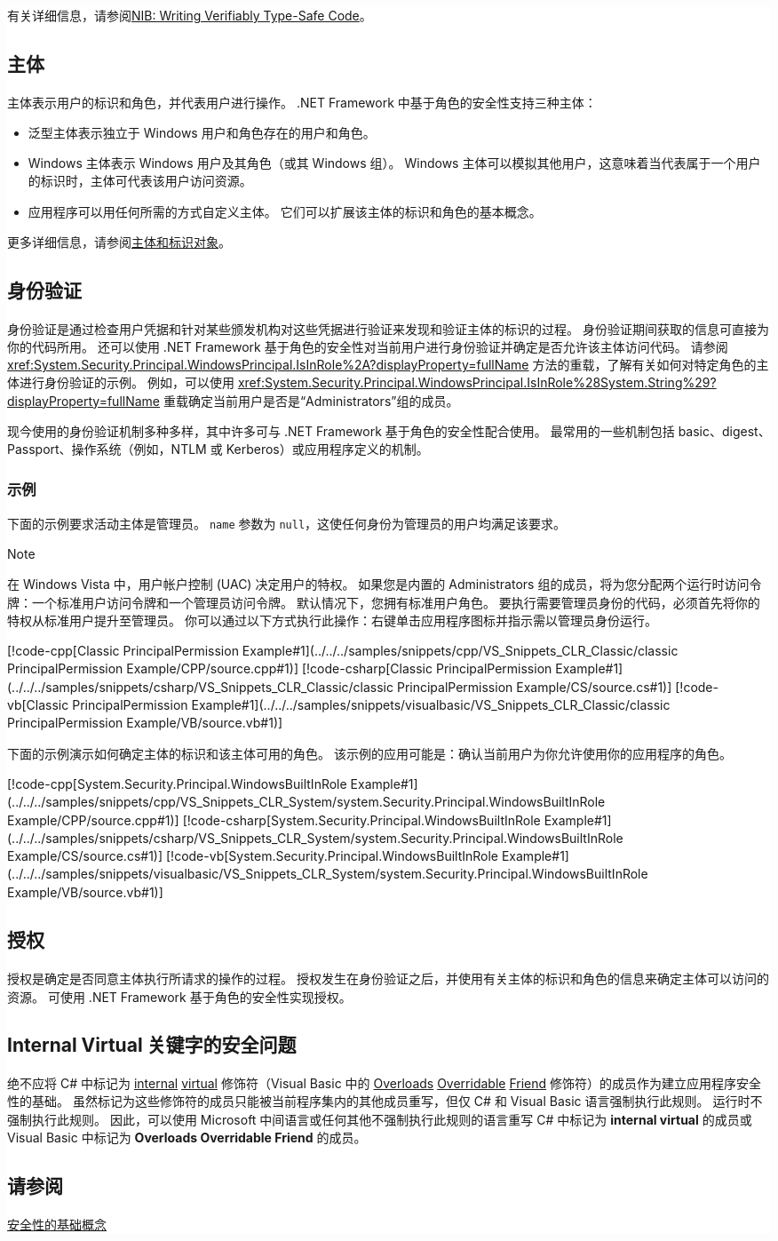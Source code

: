  有关详细信息，请参阅[NIB: Writing Verifiably Type\-Safe Code](http://msdn.microsoft.com/zh-cn/d18f10ef-3b48-4f47-8726-96714021547b)。  
  
## 主体  
 主体表示用户的标识和角色，并代表用户进行操作。  .NET Framework 中基于角色的安全性支持三种主体：  
  
-   泛型主体表示独立于 Windows 用户和角色存在的用户和角色。  
  
-   Windows 主体表示 Windows 用户及其角色（或其 Windows 组）。  Windows 主体可以模拟其他用户，这意味着当代表属于一个用户的标识时，主体可代表该用户访问资源。  
  
-   应用程序可以用任何所需的方式自定义主体。  它们可以扩展该主体的标识和角色的基本概念。  
  
 更多详细信息，请参阅[主体和标识对象](../../../docs/standard/security/principal-and-identity-objects.md)。  
  
## 身份验证  
 身份验证是通过检查用户凭据和针对某些颁发机构对这些凭据进行验证来发现和验证主体的标识的过程。  身份验证期间获取的信息可直接为你的代码所用。  还可以使用 .NET Framework 基于角色的安全性对当前用户进行身份验证并确定是否允许该主体访问代码。  请参阅 <xref:System.Security.Principal.WindowsPrincipal.IsInRole%2A?displayProperty=fullName> 方法的重载，了解有关如何对特定角色的主体进行身份验证的示例。  例如，可以使用 <xref:System.Security.Principal.WindowsPrincipal.IsInRole%28System.String%29?displayProperty=fullName> 重载确定当前用户是否是“Administrators”组的成员。  
  
 现今使用的身份验证机制多种多样，其中许多可与 .NET Framework 基于角色的安全性配合使用。  最常用的一些机制包括 basic、digest、Passport、操作系统（例如，NTLM 或 Kerberos）或应用程序定义的机制。  
  
### 示例  
 下面的示例要求活动主体是管理员。  `name` 参数为 `null`，这使任何身份为管理员的用户均满足该要求。  
  
> [!NOTE]
>  在 Windows Vista 中，用户帐户控制 \(UAC\) 决定用户的特权。  如果您是内置的 Administrators 组的成员，将为您分配两个运行时访问令牌：一个标准用户访问令牌和一个管理员访问令牌。  默认情况下，您拥有标准用户角色。  要执行需要管理员身份的代码，必须首先将你的特权从标准用户提升至管理员。  你可以通过以下方式执行此操作：右键单击应用程序图标并指示需以管理员身份运行。  
  
 [!code-cpp[Classic PrincipalPermission Example#1](../../../samples/snippets/cpp/VS_Snippets_CLR_Classic/classic PrincipalPermission Example/CPP/source.cpp#1)]
 [!code-csharp[Classic PrincipalPermission Example#1](../../../samples/snippets/csharp/VS_Snippets_CLR_Classic/classic PrincipalPermission Example/CS/source.cs#1)]
 [!code-vb[Classic PrincipalPermission Example#1](../../../samples/snippets/visualbasic/VS_Snippets_CLR_Classic/classic PrincipalPermission Example/VB/source.vb#1)]  
  
 下面的示例演示如何确定主体的标识和该主体可用的角色。  该示例的应用可能是：确认当前用户为你允许使用你的应用程序的角色。  
  
 [!code-cpp[System.Security.Principal.WindowsBuiltInRole Example#1](../../../samples/snippets/cpp/VS_Snippets_CLR_System/system.Security.Principal.WindowsBuiltInRole Example/CPP/source.cpp#1)]
 [!code-csharp[System.Security.Principal.WindowsBuiltInRole Example#1](../../../samples/snippets/csharp/VS_Snippets_CLR_System/system.Security.Principal.WindowsBuiltInRole Example/CS/source.cs#1)]
 [!code-vb[System.Security.Principal.WindowsBuiltInRole Example#1](../../../samples/snippets/visualbasic/VS_Snippets_CLR_System/system.Security.Principal.WindowsBuiltInRole Example/VB/source.vb#1)]  
  
## 授权  
 授权是确定是否同意主体执行所请求的操作的过程。  授权发生在身份验证之后，并使用有关主体的标识和角色的信息来确定主体可以访问的资源。  可使用 .NET Framework 基于角色的安全性实现授权。  
  
## Internal Virtual 关键字的安全问题  
 绝不应将 C\# 中标记为 [internal](../Topic/internal%20\(C%23%20Reference\).md) [virtual](../Topic/virtual%20\(C%23%20Reference\).md) 修饰符（Visual Basic 中的 [Overloads](../Topic/Overloads%20\(Visual%20Basic\).md) [Overridable](../Topic/Overridable%20\(Visual%20Basic\).md) [Friend](../Topic/Friend%20\(Visual%20Basic\).md) 修饰符）的成员作为建立应用程序安全性的基础。  虽然标记为这些修饰符的成员只能被当前程序集内的其他成员重写，但仅 C\# 和 Visual Basic 语言强制执行此规则。  运行时不强制执行此规则。  因此，可以使用 Microsoft 中间语言或任何其他不强制执行此规则的语言重写 C\# 中标记为 **internal virtual** 的成员或 Visual Basic 中标记为 **Overloads Overridable Friend** 的成员。  
  
## 请参阅  
 [安全性的基础概念](../../../docs/standard/security/key-security-concepts.md)